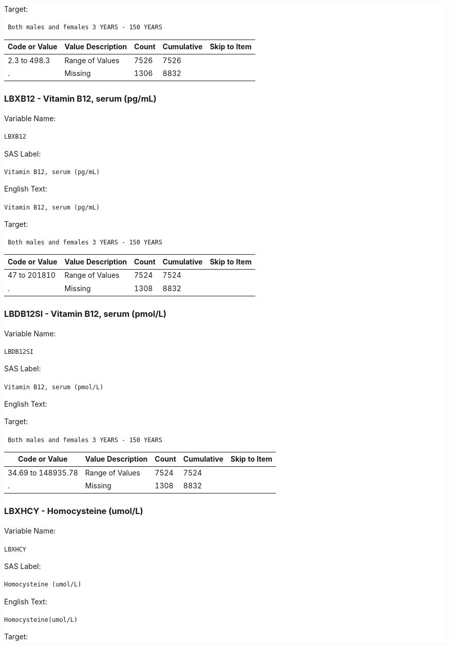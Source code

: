 Target:

     Both males and females 3 YEARS - 150 YEARS
Code or Value | Value Description | Count | Cumulative | Skip to Item  
---|---|---|---|---  
2.3 to 498.3 | Range of Values | 7526 | 7526 |   
. | Missing | 1306 | 8832 |   
  
### LBXB12 - Vitamin B12, serum (pg/mL)

Variable Name:

    LBXB12
SAS Label:

    Vitamin B12, serum (pg/mL)
English Text:

    Vitamin B12, serum (pg/mL)
Target:

     Both males and females 3 YEARS - 150 YEARS
Code or Value | Value Description | Count | Cumulative | Skip to Item  
---|---|---|---|---  
47 to 201810 | Range of Values | 7524 | 7524 |   
. | Missing | 1308 | 8832 |   
  
### LBDB12SI - Vitamin B12, serum (pmol/L)

Variable Name:

    LBDB12SI
SAS Label:

    Vitamin B12, serum (pmol/L)
English Text:

    
Target:

     Both males and females 3 YEARS - 150 YEARS
Code or Value | Value Description | Count | Cumulative | Skip to Item  
---|---|---|---|---  
34.69 to 148935.78 | Range of Values | 7524 | 7524 |   
. | Missing | 1308 | 8832 |   
  
### LBXHCY - Homocysteine (umol/L)

Variable Name:

    LBXHCY
SAS Label:

    Homocysteine (umol/L)
English Text:

    Homocysteine(umol/L)
Target:
